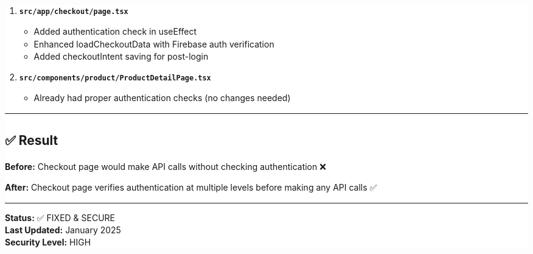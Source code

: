 1. **`src/app/checkout/page.tsx`**
   - Added authentication check in useEffect
   - Enhanced loadCheckoutData with Firebase auth verification
   - Added checkoutIntent saving for post-login

2. **`src/components/product/ProductDetailPage.tsx`**
   - Already had proper authentication checks (no changes needed)

---

## ✅ Result

**Before:** Checkout page would make API calls without checking authentication ❌

**After:** Checkout page verifies authentication at multiple levels before making any API calls ✅

---

**Status:** ✅ FIXED & SECURE  
**Last Updated:** January 2025  
**Security Level:** HIGH
